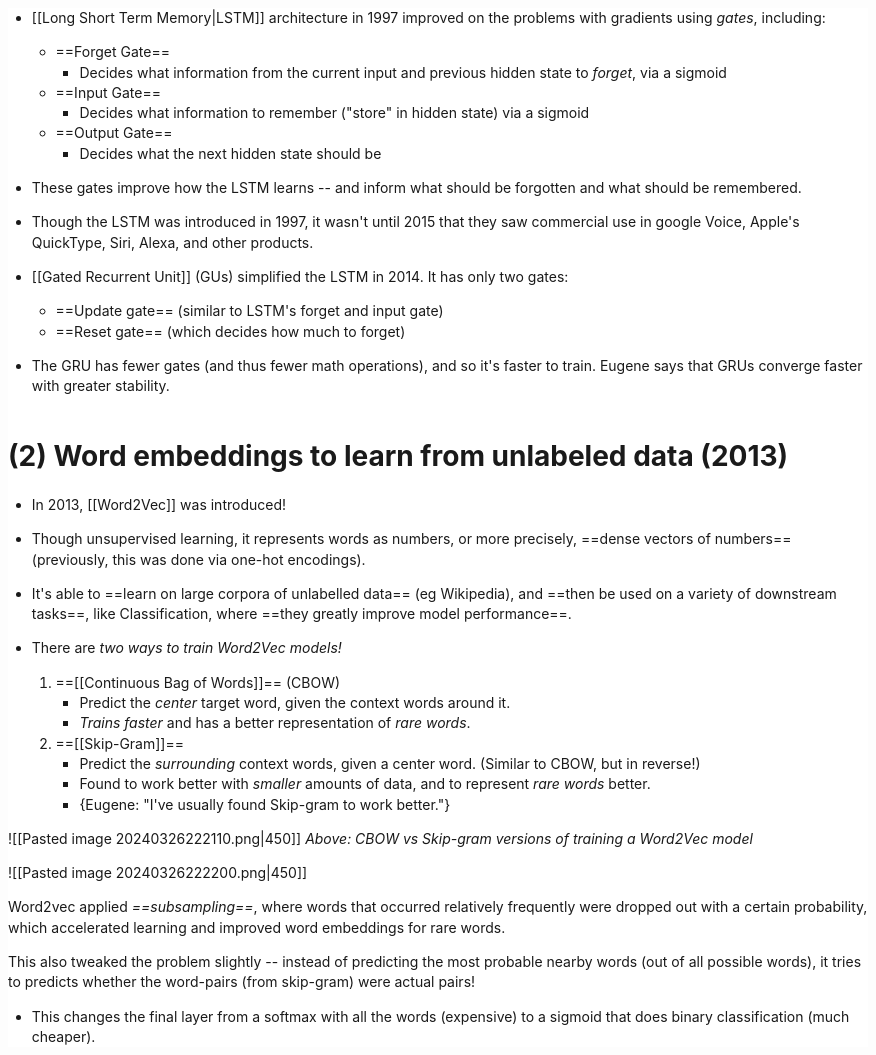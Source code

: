 - [[Long Short Term Memory|LSTM]] architecture in 1997 improved on the problems with gradients using *gates*, including:
	- ==Forget Gate==
		- Decides what information from the current input and previous hidden state to *forget*, via a sigmoid
	- ==Input Gate==
		- Decides what information to remember ("store" in hidden state) via a sigmoid
	- ==Output Gate==
		- Decides what the next hidden state should be

- These gates improve how the LSTM learns -- and inform what should be forgotten and what should be remembered.
- Though the LSTM was introduced in 1997, it wasn't until 2015 that they saw commercial use in google Voice, Apple's QuickType, Siri, Alexa, and other products.

- [[Gated Recurrent Unit]] (GUs) simplified the LSTM in 2014. It has only two gates:
	- ==Update gate== (similar to LSTM's forget and input gate)
	- ==Reset gate== (which decides how much to forget)
- The GRU has fewer gates (and thus fewer math operations), and so it's faster to train. Eugene says that GRUs converge faster with greater stability.

# (2) Word embeddings to learn from unlabeled data (2013)
- In 2013, [[Word2Vec]] was introduced!
- Though unsupervised learning, it represents words as numbers, or more precisely, ==dense vectors of numbers== (previously, this was done via one-hot encodings).
- It's able to ==learn on large corpora of unlabelled data== (eg Wikipedia), and ==then be used on a variety of downstream tasks==, like Classification, where ==they greatly improve model performance==.

- There are *two ways to train Word2Vec models!*
	1. ==[[Continuous Bag of Words]]== (CBOW)
		- Predict the *center* target word, given the context words around it.
		- *Trains faster* and has a better representation of *rare words*.
	2. ==[[Skip-Gram]]==
		- Predict the *surrounding* context words, given a center word. (Similar to CBOW, but in reverse!)
		- Found to work better with *smaller* amounts of data, and to represent *rare words* better.
		- {Eugene: "I've usually found Skip-gram to work better."}

![[Pasted image 20240326222110.png|450]]
*Above: CBOW vs Skip-gram versions of training a Word2Vec model*

![[Pasted image 20240326222200.png|450]]

Word2vec applied *==subsampling==*, where words that occurred relatively frequently were dropped out with a certain probability, which accelerated learning and improved word embeddings for rare words.

This also tweaked the problem slightly -- instead of predicting the most probable nearby words (out of all possible words), it tries to predicts whether the word-pairs (from skip-gram) were actual pairs!
- This changes the final layer from a softmax with all the words (expensive) to a sigmoid that does binary classification (much cheaper).
